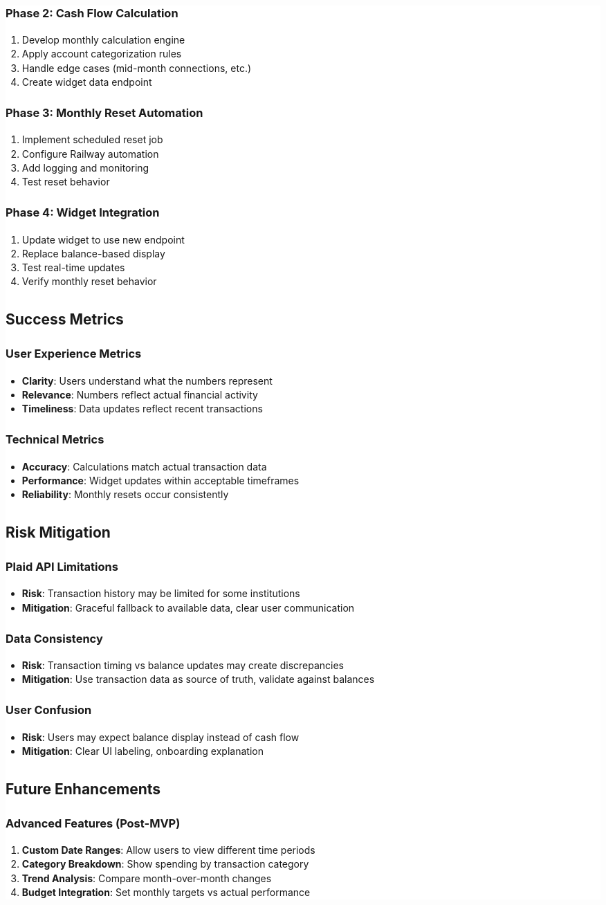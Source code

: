 ### Phase 2: Cash Flow Calculation
1. Develop monthly calculation engine
2. Apply account categorization rules
3. Handle edge cases (mid-month connections, etc.)
4. Create widget data endpoint

### Phase 3: Monthly Reset Automation
1. Implement scheduled reset job
2. Configure Railway automation
3. Add logging and monitoring
4. Test reset behavior

### Phase 4: Widget Integration
1. Update widget to use new endpoint
2. Replace balance-based display
3. Test real-time updates
4. Verify monthly reset behavior

## Success Metrics

### User Experience Metrics
- **Clarity**: Users understand what the numbers represent
- **Relevance**: Numbers reflect actual financial activity
- **Timeliness**: Data updates reflect recent transactions

### Technical Metrics
- **Accuracy**: Calculations match actual transaction data
- **Performance**: Widget updates within acceptable timeframes
- **Reliability**: Monthly resets occur consistently

## Risk Mitigation

### Plaid API Limitations
- **Risk**: Transaction history may be limited for some institutions
- **Mitigation**: Graceful fallback to available data, clear user communication

### Data Consistency
- **Risk**: Transaction timing vs balance updates may create discrepancies
- **Mitigation**: Use transaction data as source of truth, validate against balances

### User Confusion
- **Risk**: Users may expect balance display instead of cash flow
- **Mitigation**: Clear UI labeling, onboarding explanation

## Future Enhancements

### Advanced Features (Post-MVP)
1. **Custom Date Ranges**: Allow users to view different time periods
2. **Category Breakdown**: Show spending by transaction category
3. **Trend Analysis**: Compare month-over-month changes
4. **Budget Integration**: Set monthly targets vs actual performance
